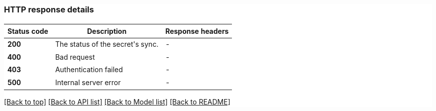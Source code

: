 
### HTTP response details

| Status code | Description | Response headers |
|-------------|-------------|------------------|
**200** | The status of the secret&#39;s sync. |  -  |
**400** | Bad request |  -  |
**403** | Authentication failed |  -  |
**500** | Internal server error |  -  |

[[Back to top]](#) [[Back to API list]](../README.md#documentation-for-api-endpoints) [[Back to Model list]](../README.md#documentation-for-models) [[Back to README]](../README.md)

